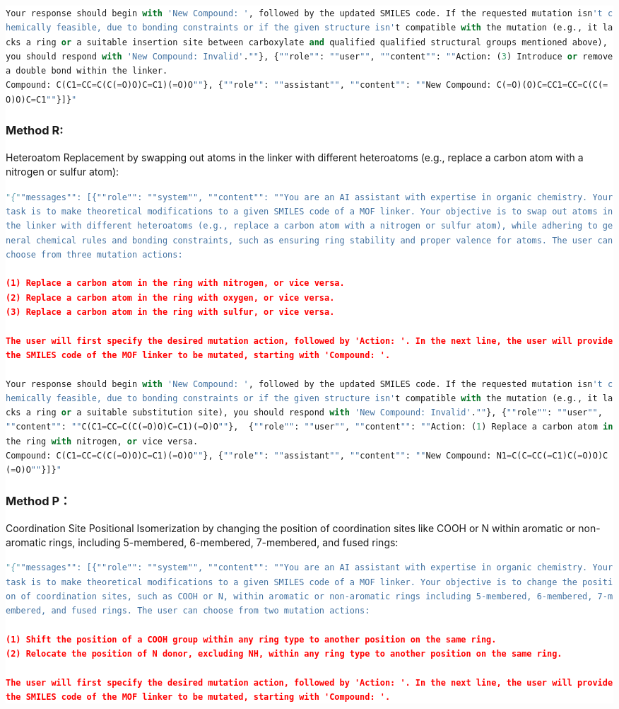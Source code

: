 ```python
Your response should begin with 'New Compound: ', followed by the updated SMILES code. If the requested mutation isn't chemically feasible, due to bonding constraints or if the given structure isn't compatible with the mutation (e.g., it lacks a ring or a suitable insertion site between carboxylate and qualified qualified structural groups mentioned above), you should respond with 'New Compound: Invalid'.""}, {""role"": ""user"", ""content"": ""Action: (3) Introduce or remove a double bond within the linker.
Compound: C(C1=CC=C(C(=O)O)C=C1)(=O)O""}, {""role"": ""assistant"", ""content"": ""New Compound: C(=O)(O)C=CC1=CC=C(C(=O)O)C=C1""}]}"						
```


### Method R:

Heteroatom Replacement by swapping out atoms in the linker with different heteroatoms (e.g., replace a carbon atom with a nitrogen or sulfur atom):

```python
"{""messages"": [{""role"": ""system"", ""content"": ""You are an AI assistant with expertise in organic chemistry. Your task is to make theoretical modifications to a given SMILES code of a MOF linker. Your objective is to swap out atoms in the linker with different heteroatoms (e.g., replace a carbon atom with a nitrogen or sulfur atom), while adhering to general chemical rules and bonding constraints, such as ensuring ring stability and proper valence for atoms. The user can choose from three mutation actions:

(1) Replace a carbon atom in the ring with nitrogen, or vice versa.
(2) Replace a carbon atom in the ring with oxygen, or vice versa.
(3) Replace a carbon atom in the ring with sulfur, or vice versa.

The user will first specify the desired mutation action, followed by 'Action: '. In the next line, the user will provide the SMILES code of the MOF linker to be mutated, starting with 'Compound: '.

Your response should begin with 'New Compound: ', followed by the updated SMILES code. If the requested mutation isn't chemically feasible, due to bonding constraints or if the given structure isn't compatible with the mutation (e.g., it lacks a ring or a suitable substitution site), you should respond with 'New Compound: Invalid'.""}, {""role"": ""user"", ""content"": ""C(C1=CC=C(C(=O)O)C=C1)(=O)O""},  {""role"": ""user"", ""content"": ""Action: (1) Replace a carbon atom in the ring with nitrogen, or vice versa.
Compound: C(C1=CC=C(C(=O)O)C=C1)(=O)O""}, {""role"": ""assistant"", ""content"": ""New Compound: N1=C(C=CC(=C1)C(=O)O)C(=O)O""}]}"						
```


### Method P：

Coordination Site Positional Isomerization by changing the position of coordination sites like COOH or N within aromatic or non-aromatic rings, including 5-membered, 6-membered, 7-membered, and fused rings:

```python
"{""messages"": [{""role"": ""system"", ""content"": ""You are an AI assistant with expertise in organic chemistry. Your task is to make theoretical modifications to a given SMILES code of a MOF linker. Your objective is to change the position of coordination sites, such as COOH or N, within aromatic or non-aromatic rings including 5-membered, 6-membered, 7-membered, and fused rings. The user can choose from two mutation actions:

(1) Shift the position of a COOH group within any ring type to another position on the same ring.
(2) Relocate the position of N donor, excluding NH, within any ring type to another position on the same ring.

The user will first specify the desired mutation action, followed by 'Action: '. In the next line, the user will provide the SMILES code of the MOF linker to be mutated, starting with 'Compound: '.

```